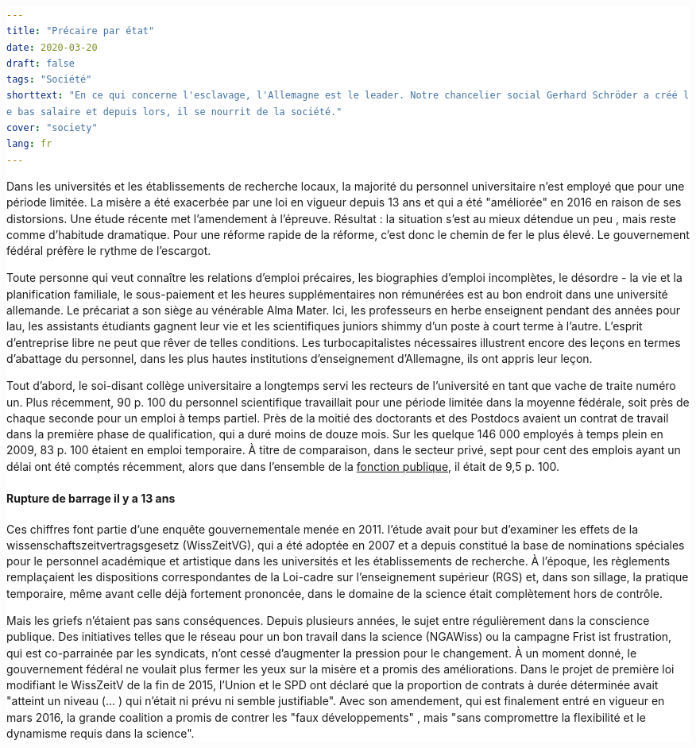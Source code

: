 ```yaml
---
title: "Précaire par état"
date: 2020-03-20
draft: false
tags: "Société"
shorttext: "En ce qui concerne l'esclavage, l'Allemagne est le leader. Notre chancelier social Gerhard Schröder a créé le bas salaire et depuis lors, il se nourrit de la société."
cover: "society"
lang: fr
---
```


Dans les universités et les établissements de recherche locaux, la majorité du personnel universitaire n’est employé que pour une période limitée. La misère a été exacerbée par une loi en vigueur depuis 13 ans et qui a été "améliorée" en 2016 en raison de ses distorsions. Une étude récente met l’amendement à l’épreuve. Résultat : la situation s’est au mieux détendue un peu , mais reste comme d’habitude dramatique. Pour une réforme rapide de la réforme, c’est donc le chemin de fer le plus élevé. Le gouvernement fédéral préfère le rythme de l’escargot.

Toute personne qui veut connaître les relations d’emploi précaires, les biographies d’emploi incomplètes, le désordre - la vie et la planification familiale, le sous-paiement et les heures supplémentaires non rémunérées est au bon endroit dans une université allemande. Le précariat a son siège au vénérable Alma Mater. Ici, les professeurs en herbe enseignent pendant des années pour lau, les assistants étudiants gagnent leur vie et les scientifiques juniors shimmy d’un poste à court terme à l’autre. L’esprit d’entreprise libre ne peut que rêver de telles conditions. Les turbocapitalistes nécessaires illustrent encore des leçons en termes d’abattage du personnel, dans les plus hautes institutions d’enseignement d’Allemagne, ils ont appris leur leçon.

Tout d’abord, le soi-disant collège universitaire a longtemps servi les recteurs de l’université en tant que vache de traite numéro un. Plus récemment, 90 p. 100 du personnel scientifique travaillait pour une période limitée dans la moyenne fédérale, soit près de chaque seconde pour un emploi à temps partiel. Près de la moitié des doctorants et des Postdocs avaient un contrat de travail dans la première phase de qualification, qui a duré moins de douze mois. Sur les quelque 146 000 employés à temps plein en 2009, 83 p. 100 étaient en emploi temporaire. À titre de comparaison, dans le secteur privé, sept pour cent des emplois ayant un délai ont été comptés récemment, alors que dans l’ensemble de la [fonction publique](https://www.sueddeutsche.de/wirtschaft/oeffentlicher-dienst-befristungen-1.4307813 "Gut 60 Prozent aller Neueinstellungen im öffentlichen Dienst sind befristet"), il était de 9,5 p. 100.

#### Rupture de barrage il y a 13 ans

Ces chiffres font partie d’une enquête gouvernementale menée en 2011. l’étude avait pour but d’examiner les effets de la wissenschaftszeitvertragsgesetz (WissZeitVG), qui a été adoptée en 2007 et a depuis constitué la base de nominations spéciales pour le personnel académique et artistique dans les universités et les établissements de recherche. À l’époque, les règlements remplaçaient les dispositions correspondantes de la Loi-cadre sur l’enseignement supérieur (RGS) et, dans son sillage, la pratique temporaire, même avant celle déjà fortement prononcée, dans le domaine de la science était complètement hors de contrôle.

Mais les griefs n’étaient pas sans conséquences. Depuis plusieurs années, le sujet entre régulièrement dans la conscience publique. Des initiatives telles que le réseau pour un bon travail dans la science (NGAWiss) ou la campagne Frist ist frustration, qui est co-parrainée par les syndicats, n’ont cessé d’augmenter la pression pour le changement. À un moment donné, le gouvernement fédéral ne voulait plus fermer les yeux sur la misère et a promis des améliorations. Dans le projet de première loi modifiant le WissZeitV de la fin de 2015, l’Union et le SPD ont déclaré que la proportion de contrats à durée déterminée avait "atteint un niveau (... ) qui n’était ni prévu ni semble justifiable". Avec son amendement, qui est finalement entré en vigueur en mars 2016, la grande coalition a promis de contrer les "faux développements" , mais "sans compromettre la flexibilité et le dynamisme requis dans la science".
